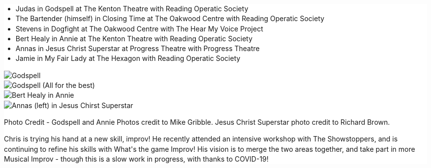 * Judas in Godspell at The Kenton Theatre with Reading Operatic Society
* The Bartender (himself) in Closing Time at The Oakwood Centre with Reading Operatic Society
* Stevens in Dogfight at The Oakwood Centre with The Hear My Voice Project
* Bert Healy in Annie at The Kenton Theatre with Reading Operatic Society
* Annas in Jesus Christ Superstar at Progress Theatre with Progress Theatre
* Jamie in My Fair Lady at The Hexagon with Reading Operatic Society


<div class="row">
  <div class="column">
    <img src="/img/godspell-group.jpg" alt="Godspell" style="width:100%">
  </div>
  <div class="column">
    <img src="/img/godspell-judas-aftb.jpg" alt="Godspell (All for the best)" style="width:100%">
  </div>
</div>
<div class="row">
  <div class="column">
    <img src="/img/annie-bert.jpg" alt="Bert Healy in Annie" style="width:100%">
  </div>
  <div class="column">
    <img src="/img/jcs-trio.jpg" alt="Annas (left) in Jesus Chirst Superstar" style="width:100%">
  </div>
</div>

Photo Credit - Godspell and Annie Photos credit to Mike Gribble. Jesus Christ Superstar photo credit to Richard Brown.

Chris is  trying his hand at a new skill, improv! He recently attended an intensive workshop with The Showstoppers, and is continuing to refine his skills with What's the game Improv! His vision is to merge the two areas together, and take part in more Musical Improv - though this is a slow work in progress, with thanks to COVID-19!
